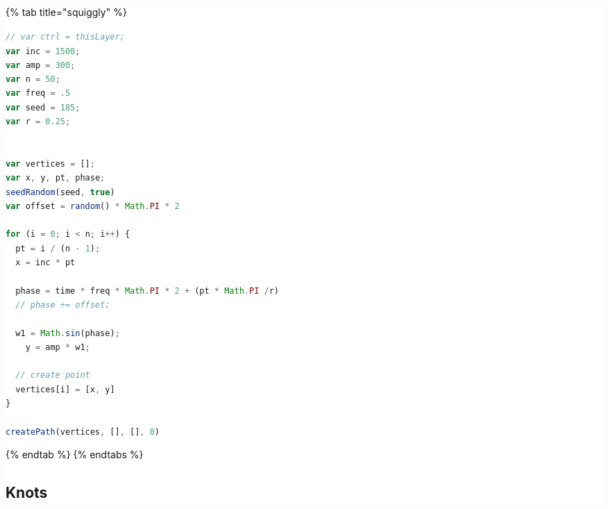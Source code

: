 {% tab title="squiggly" %}
```javascript
// var ctrl = thisLayer;
var inc = 1500;
var amp = 300;
var n = 50;
var freq = .5
var seed = 185;
var r = 0.25;


var vertices = [];
var x, y, pt, phase;
seedRandom(seed, true)
var offset = random() * Math.PI * 2

for (i = 0; i < n; i++) {
  pt = i / (n - 1);
  x = inc * pt 

  phase = time * freq * Math.PI * 2 + (pt * Math.PI /r)
  // phase += offset;

  w1 = Math.sin(phase);
	y = amp * w1;

  // create point
  vertices[i] = [x, y] 
}

createPath(vertices, [], [], 0)
```
{% endtab %}
{% endtabs %}

## Knots
